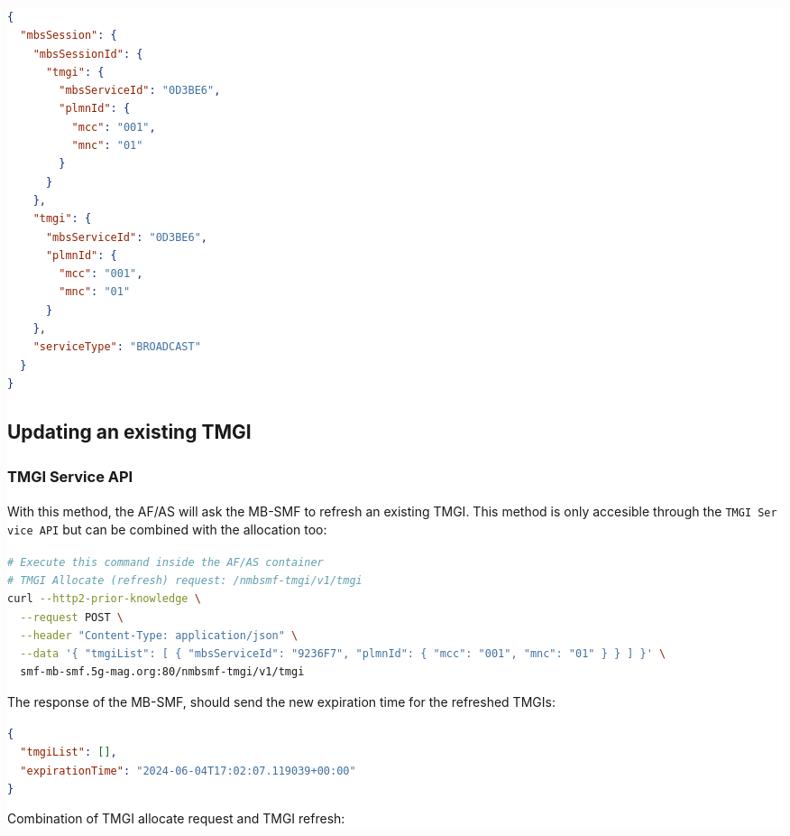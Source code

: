 ```json
{
  "mbsSession": {
    "mbsSessionId": {
      "tmgi": {
        "mbsServiceId": "0D3BE6",
        "plmnId": {
          "mcc": "001",
          "mnc": "01"
        }
      }
    },
    "tmgi": {
      "mbsServiceId": "0D3BE6",
      "plmnId": {
        "mcc": "001",
        "mnc": "01"
      }
    },
    "serviceType": "BROADCAST"
  }
}
```

## Updating an existing TMGI

### TMGI Service API

With this method, the AF/AS will ask the MB-SMF to refresh an existing TMGI. This method is only accesible through
the `TMGI Service API` but can be combined with the allocation too:

```bash
# Execute this command inside the AF/AS container
# TMGI Allocate (refresh) request: /nmbsmf-tmgi/v1/tmgi
curl --http2-prior-knowledge \
  --request POST \
  --header "Content-Type: application/json" \
  --data '{ "tmgiList": [ { "mbsServiceId": "9236F7", "plmnId": { "mcc": "001", "mnc": "01" } } ] }' \
  smf-mb-smf.5g-mag.org:80/nmbsmf-tmgi/v1/tmgi
```

The response of the MB-SMF, should send the new expiration time for the refreshed TMGIs:

```json
{
  "tmgiList": [],
  "expirationTime": "2024-06-04T17:02:07.119039+00:00"
}
```

Combination of TMGI allocate request and TMGI refresh:

